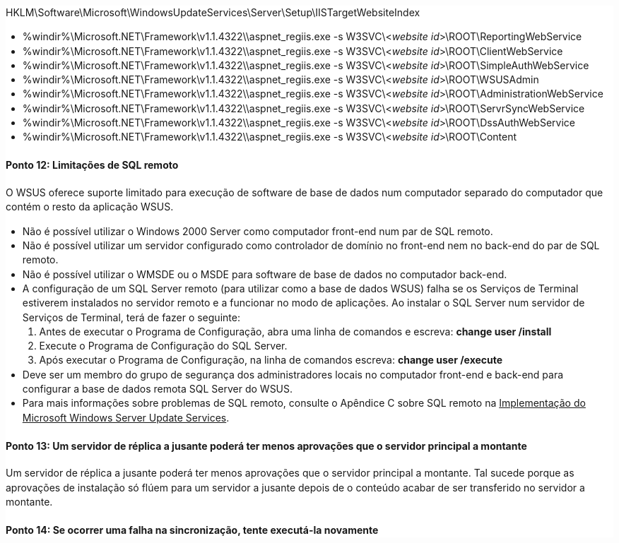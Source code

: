 HKLM\\Software\\Microsoft\\WindowsUpdateServices\\Server\\Setup\\IISTargetWebsiteIndex

-   %windir%\\Microsoft.NET\\Framework\\v1.1.4322\\\\aspnet\_regiis.exe -s W3SVC\\&lt;*website id*&gt;\\ROOT\\ReportingWebService
-   %windir%\\Microsoft.NET\\Framework\\v1.1.4322\\\\aspnet\_regiis.exe -s W3SVC\\&lt;*website id*&gt;\\ROOT\\ClientWebService
-   %windir%\\Microsoft.NET\\Framework\\v1.1.4322\\\\aspnet\_regiis.exe -s W3SVC\\&lt;*website id*&gt;\\ROOT\\SimpleAuthWebService
-   %windir%\\Microsoft.NET\\Framework\\v1.1.4322\\\\aspnet\_regiis.exe -s W3SVC\\&lt;*website id*&gt;\\ROOT\\WSUSAdmin
-   %windir%\\Microsoft.NET\\Framework\\v1.1.4322\\\\aspnet\_regiis.exe -s W3SVC\\&lt;*website id*&gt;\\ROOT\\AdministrationWebService
-   %windir%\\Microsoft.NET\\Framework\\v1.1.4322\\\\aspnet\_regiis.exe -s W3SVC\\&lt;*website id*&gt;\\ROOT\\ServrSyncWebService
-   %windir%\\Microsoft.NET\\Framework\\v1.1.4322\\\\aspnet\_regiis.exe -s W3SVC\\&lt;*website id*&gt;\\ROOT\\DssAuthWebService
-   %windir%\\Microsoft.NET\\Framework\\v1.1.4322\\\\aspnet\_regiis.exe -s W3SVC\\&lt;*website id*&gt;\\ROOT\\Content

#### Ponto 12: Limitações de SQL remoto

O WSUS oferece suporte limitado para execução de software de base de dados num computador separado do computador que contém o resto da aplicação WSUS.

-   Não é possível utilizar o Windows 2000 Server como computador front-end num par de SQL remoto.
-   Não é possível utilizar um servidor configurado como controlador de domínio no front-end nem no back-end do par de SQL remoto.
-   Não é possível utilizar o WMSDE ou o MSDE para software de base de dados no computador back-end.
-   A configuração de um SQL Server remoto (para utilizar como a base de dados WSUS) falha se os Serviços de Terminal estiverem instalados no servidor remoto e a funcionar no modo de aplicações. Ao instalar o SQL Server num servidor de Serviços de Terminal, terá de fazer o seguinte:
    1.  Antes de executar o Programa de Configuração, abra uma linha de comandos e escreva: **change user /install**
    2.  Execute o Programa de Configuração do SQL Server.
    3.  Após executar o Programa de Configuração, na linha de comandos escreva: **change user /execute**
-   Deve ser um membro do grupo de segurança dos administradores locais no computador front-end e back-end para configurar a base de dados remota SQL Server do WSUS.
-   Para mais informações sobre problemas de SQL remoto, consulte o Apêndice C sobre SQL remoto na [Implementação do Microsoft Windows Server Update Services](http://go.microsoft.com/fwlink/?linkid=41777).

#### Ponto 13: Um servidor de réplica a jusante poderá ter menos aprovações que o servidor principal a montante

Um servidor de réplica a jusante poderá ter menos aprovações que o servidor principal a montante. Tal sucede porque as aprovações de instalação só flúem para um servidor a jusante depois de o conteúdo acabar de ser transferido no servidor a montante.

#### Ponto 14: Se ocorrer uma falha na sincronização, tente executá-la novamente

